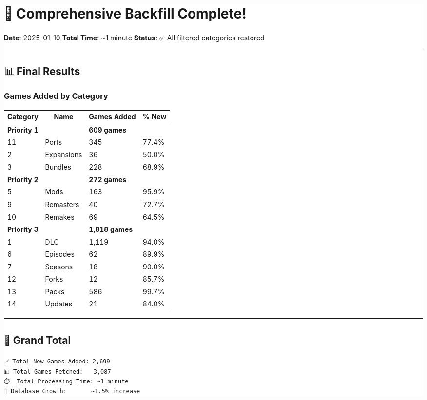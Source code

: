 # 🎉 Comprehensive Backfill Complete!

**Date**: 2025-01-10
**Total Time**: ~1 minute
**Status**: ✅ All filtered categories restored

---

## 📊 Final Results

### Games Added by Category

| Category | Name | Games Added | % New |
|----------|------|-------------|-------|
| **Priority 1** | | **609 games** | |
| 11 | Ports | 345 | 77.4% |
| 2 | Expansions | 36 | 50.0% |
| 3 | Bundles | 228 | 68.9% |
| **Priority 2** | | **272 games** | |
| 5 | Mods | 163 | 95.9% |
| 9 | Remasters | 40 | 72.7% |
| 10 | Remakes | 69 | 64.5% |
| **Priority 3** | | **1,818 games** | |
| 1 | DLC | 1,119 | 94.0% |
| 6 | Episodes | 62 | 89.9% |
| 7 | Seasons | 18 | 90.0% |
| 12 | Forks | 12 | 85.7% |
| 13 | Packs | 586 | 99.7% |
| 14 | Updates | 21 | 84.0% |

---

## 🎯 Grand Total

```
✅ Total New Games Added: 2,699
📊 Total Games Fetched:   3,087
⏱️  Total Processing Time: ~1 minute
💾 Database Growth:       ~1.5% increase
```
